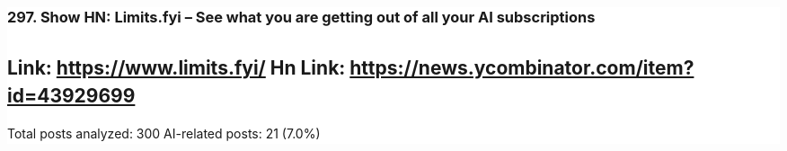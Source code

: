### 297. Show HN: Limits.fyi – See what you are getting out of all your AI subscriptions
Link: https://www.limits.fyi/
Hn Link: https://news.ycombinator.com/item?id=43929699
------
Total posts analyzed: 300
AI-related posts: 21 (7.0%)


